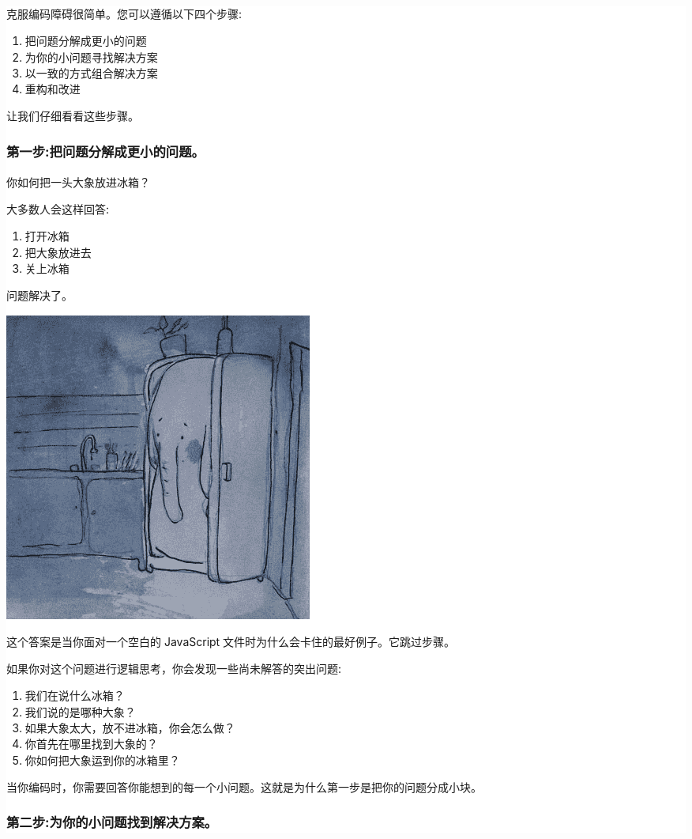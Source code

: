 克服编码障碍很简单。您可以遵循以下四个步骤:

1.  把问题分解成更小的问题
2.  为你的小问题寻找解决方案
3.  以一致的方式组合解决方案
4.  重构和改进

让我们仔细看看这些步骤。

### 第一步:把问题分解成更小的问题。

你如何把一头大象放进冰箱？

大多数人会这样回答:

1.  打开冰箱
2.  把大象放进去
3.  关上冰箱

问题解决了。

![0*PGDaDsFOBO6-NdQv](img/626284be98fbe2bc4bb8fd06d70fdb28.png)

这个答案是当你面对一个空白的 JavaScript 文件时为什么会卡住的最好例子。它跳过步骤。

如果你对这个问题进行逻辑思考，你会发现一些尚未解答的突出问题:

1.  我们在说什么冰箱？
2.  我们说的是哪种大象？
3.  如果大象太大，放不进冰箱，你会怎么做？
4.  你首先在哪里找到大象的？
5.  你如何把大象运到你的冰箱里？

当你编码时，你需要回答你能想到的每一个小问题。这就是为什么第一步是把你的问题分成小块。

### 第二步:为你的小问题找到解决方案。
